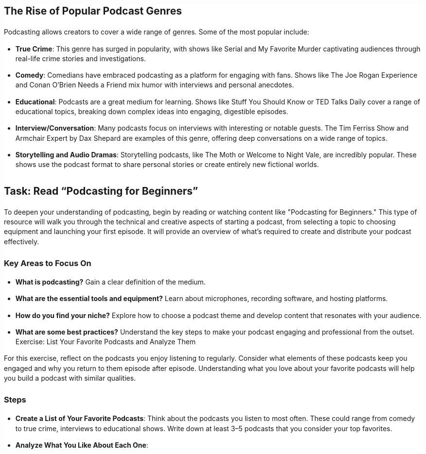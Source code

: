 ## The Rise of Popular Podcast Genres

Podcasting allows creators to cover a wide range of genres. Some of the most popular include:

* **True Crime**: This genre has surged in popularity, with shows like Serial and My Favorite Murder captivating audiences through real-life crime stories and investigations.

* **Comedy**: Comedians have embraced podcasting as a platform for engaging with fans. Shows like The Joe Rogan Experience and Conan O’Brien Needs a Friend mix humor with interviews and personal anecdotes.

* **Educational**: Podcasts are a great medium for learning. Shows like Stuff You Should Know or TED Talks Daily cover a range of educational topics, breaking down complex ideas into engaging, digestible episodes.

* **Interview/Conversation**: Many podcasts focus on interviews with interesting or notable guests. The Tim Ferriss Show and Armchair Expert by Dax Shepard are examples of this genre, offering deep conversations on a wide range of topics.

* **Storytelling and Audio Dramas**: Storytelling podcasts, like The Moth or Welcome to Night Vale, are incredibly popular. These shows use the podcast format to share personal stories or create entirely new fictional worlds.

## Task: Read “Podcasting for Beginners”

To deepen your understanding of podcasting, begin by reading or watching content like "Podcasting for Beginners." This type of resource will walk you through the technical and creative aspects of starting a podcast, from selecting a topic to choosing equipment and launching your first episode. It will provide an overview of what’s required to create and distribute your podcast effectively.

### Key Areas to Focus On

* **What is podcasting?** Gain a clear definition of the medium.

* **What are the essential tools and equipment?** Learn about microphones, recording software, and hosting platforms.

* **How do you find your niche?** Explore how to choose a podcast theme and develop content that resonates with your audience.

* **What are some best practices?** Understand the key steps to make your podcast engaging and professional from the outset.
Exercise: List Your Favorite Podcasts and Analyze Them

For this exercise, reflect on the podcasts you enjoy listening to regularly. Consider what elements of these podcasts keep you engaged and why you return to them episode after episode. Understanding what you love about your favorite podcasts will help you build a podcast with similar qualities.

### Steps

* **Create a List of Your Favorite Podcasts**: Think about the podcasts you listen to most often. These could range from comedy to true crime, interviews to educational shows. Write down at least 3–5 podcasts that you consider your top favorites.

* **Analyze What You Like About Each One**:
